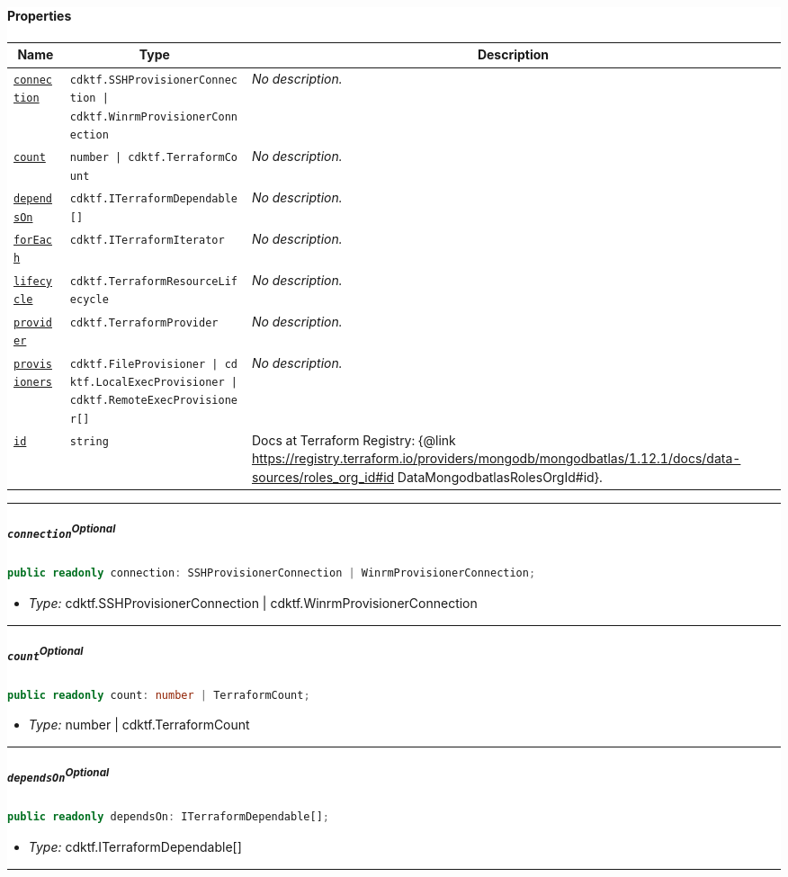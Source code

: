 #### Properties <a name="Properties" id="Properties"></a>

| **Name** | **Type** | **Description** |
| --- | --- | --- |
| <code><a href="#@cdktf/provider-mongodbatlas.dataMongodbatlasRolesOrgId.DataMongodbatlasRolesOrgIdConfig.property.connection">connection</a></code> | <code>cdktf.SSHProvisionerConnection \| cdktf.WinrmProvisionerConnection</code> | *No description.* |
| <code><a href="#@cdktf/provider-mongodbatlas.dataMongodbatlasRolesOrgId.DataMongodbatlasRolesOrgIdConfig.property.count">count</a></code> | <code>number \| cdktf.TerraformCount</code> | *No description.* |
| <code><a href="#@cdktf/provider-mongodbatlas.dataMongodbatlasRolesOrgId.DataMongodbatlasRolesOrgIdConfig.property.dependsOn">dependsOn</a></code> | <code>cdktf.ITerraformDependable[]</code> | *No description.* |
| <code><a href="#@cdktf/provider-mongodbatlas.dataMongodbatlasRolesOrgId.DataMongodbatlasRolesOrgIdConfig.property.forEach">forEach</a></code> | <code>cdktf.ITerraformIterator</code> | *No description.* |
| <code><a href="#@cdktf/provider-mongodbatlas.dataMongodbatlasRolesOrgId.DataMongodbatlasRolesOrgIdConfig.property.lifecycle">lifecycle</a></code> | <code>cdktf.TerraformResourceLifecycle</code> | *No description.* |
| <code><a href="#@cdktf/provider-mongodbatlas.dataMongodbatlasRolesOrgId.DataMongodbatlasRolesOrgIdConfig.property.provider">provider</a></code> | <code>cdktf.TerraformProvider</code> | *No description.* |
| <code><a href="#@cdktf/provider-mongodbatlas.dataMongodbatlasRolesOrgId.DataMongodbatlasRolesOrgIdConfig.property.provisioners">provisioners</a></code> | <code>cdktf.FileProvisioner \| cdktf.LocalExecProvisioner \| cdktf.RemoteExecProvisioner[]</code> | *No description.* |
| <code><a href="#@cdktf/provider-mongodbatlas.dataMongodbatlasRolesOrgId.DataMongodbatlasRolesOrgIdConfig.property.id">id</a></code> | <code>string</code> | Docs at Terraform Registry: {@link https://registry.terraform.io/providers/mongodb/mongodbatlas/1.12.1/docs/data-sources/roles_org_id#id DataMongodbatlasRolesOrgId#id}. |

---

##### `connection`<sup>Optional</sup> <a name="connection" id="@cdktf/provider-mongodbatlas.dataMongodbatlasRolesOrgId.DataMongodbatlasRolesOrgIdConfig.property.connection"></a>

```typescript
public readonly connection: SSHProvisionerConnection | WinrmProvisionerConnection;
```

- *Type:* cdktf.SSHProvisionerConnection | cdktf.WinrmProvisionerConnection

---

##### `count`<sup>Optional</sup> <a name="count" id="@cdktf/provider-mongodbatlas.dataMongodbatlasRolesOrgId.DataMongodbatlasRolesOrgIdConfig.property.count"></a>

```typescript
public readonly count: number | TerraformCount;
```

- *Type:* number | cdktf.TerraformCount

---

##### `dependsOn`<sup>Optional</sup> <a name="dependsOn" id="@cdktf/provider-mongodbatlas.dataMongodbatlasRolesOrgId.DataMongodbatlasRolesOrgIdConfig.property.dependsOn"></a>

```typescript
public readonly dependsOn: ITerraformDependable[];
```

- *Type:* cdktf.ITerraformDependable[]

---
